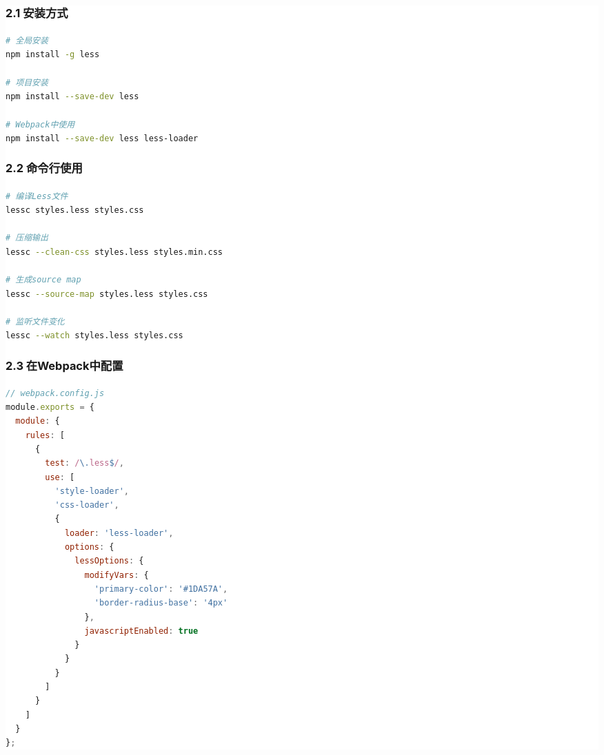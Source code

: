 ### 2.1 安装方式

```bash
# 全局安装
npm install -g less

# 项目安装
npm install --save-dev less

# Webpack中使用
npm install --save-dev less less-loader
```

### 2.2 命令行使用

```bash
# 编译Less文件
lessc styles.less styles.css

# 压缩输出
lessc --clean-css styles.less styles.min.css

# 生成source map
lessc --source-map styles.less styles.css

# 监听文件变化
lessc --watch styles.less styles.css
```

### 2.3 在Webpack中配置

```javascript
// webpack.config.js
module.exports = {
  module: {
    rules: [
      {
        test: /\.less$/,
        use: [
          'style-loader',
          'css-loader',
          {
            loader: 'less-loader',
            options: {
              lessOptions: {
                modifyVars: {
                  'primary-color': '#1DA57A',
                  'border-radius-base': '4px'
                },
                javascriptEnabled: true
              }
            }
          }
        ]
      }
    ]
  }
};
```
